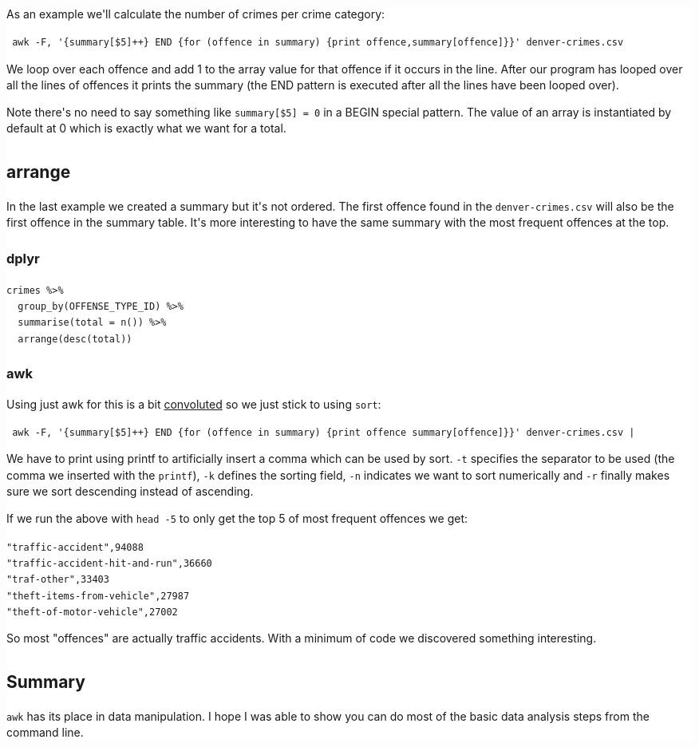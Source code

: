As an example we'll calculate the number of crimes per crime category:

```
 awk -F, '{summary[$5]++} END {for (offence in summary) {print offence,summary[offence]}}' denver-crimes.csv
```

We loop over each offence and add 1 to the array value for that offence if it occurs in the line. After our program has looped over all the lines of offences it prints the summary (the END pattern is executed after all the lines have been looped over).

Note there's no need to say something like `summary[$5] = 0` in a BEGIN special pattern. The value of an array is instantiated by default at 0 which is exactly what we want for a total.

## arrange

In the last example we created a summary but it's not ordered. The first offence found in the `denver-crimes.csv` will also be the first offence in the summary table. It's more interesting to have the same summary with the most frequent offences at the top.

### dplyr

```
crimes %>%
  group_by(OFFENSE_TYPE_ID) %>%
  summarise(total = n()) %>%
  arrange(desc(total))
```

### awk

Using just awk for this is a bit [convoluted](https://stackoverflow.com/questions/5342782/sort-associative-array-with-awk/29005234) so we just stick to using `sort`:

```
 awk -F, '{summary[$5]++} END {for (offence in summary) {print offence summary[offence]}}' denver-crimes.csv |
```

We have to print using printf to artificially insert a comma which can be used by sort. `-t` specifies the separator to be used (the comma we inserted with the `printf`), `-k` defines the sorting field, `-n` indicates we want to sort numerically and `-r` finally makes sure we sort descending instead of ascending.

If we run the above with `head -5` to only get the top 5 of most frequent offences we get:

```
"traffic-accident",94088
"traffic-accident-hit-and-run",36660
"traf-other",33403
"theft-items-from-vehicle",27987
"theft-of-motor-vehicle",27002
```

So most "offences" are actually traffic accidents. With a minimum of code we discovered something interesting.

## Summary

`awk` has its place in data manipulation. I hope I was able to show you can do most of the basic data analysis steps from the command line.
